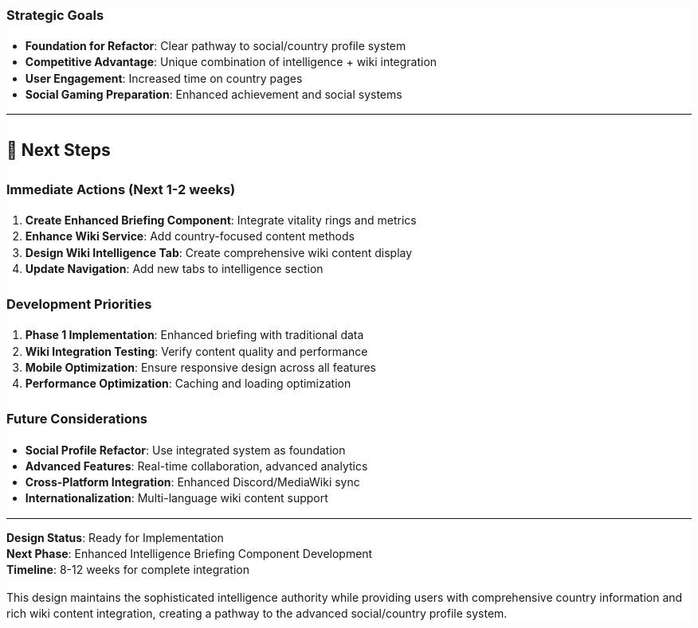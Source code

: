### **Strategic Goals**
- **Foundation for Refactor**: Clear pathway to social/country profile system
- **Competitive Advantage**: Unique combination of intelligence + wiki integration
- **User Engagement**: Increased time on country pages
- **Social Gaming Preparation**: Enhanced achievement and social systems

---

## 🚀 **Next Steps**

### **Immediate Actions** (Next 1-2 weeks)
1. **Create Enhanced Briefing Component**: Integrate vitality rings and metrics
2. **Enhance Wiki Service**: Add country-focused content methods
3. **Design Wiki Intelligence Tab**: Create comprehensive wiki content display
4. **Update Navigation**: Add new tabs to intelligence section

### **Development Priorities**
1. **Phase 1 Implementation**: Enhanced briefing with traditional data
2. **Wiki Integration Testing**: Verify content quality and performance
3. **Mobile Optimization**: Ensure responsive design across all features
4. **Performance Optimization**: Caching and loading optimization

### **Future Considerations**
- **Social Profile Refactor**: Use integrated system as foundation
- **Advanced Features**: Real-time collaboration, advanced analytics
- **Cross-Platform Integration**: Enhanced Discord/MediaWiki sync
- **Internationalization**: Multi-language wiki content support

---

**Design Status**: Ready for Implementation  
**Next Phase**: Enhanced Intelligence Briefing Component Development  
**Timeline**: 8-12 weeks for complete integration

This design maintains the sophisticated intelligence authority while providing users with comprehensive country information and rich wiki content integration, creating a pathway to the advanced social/country profile system.